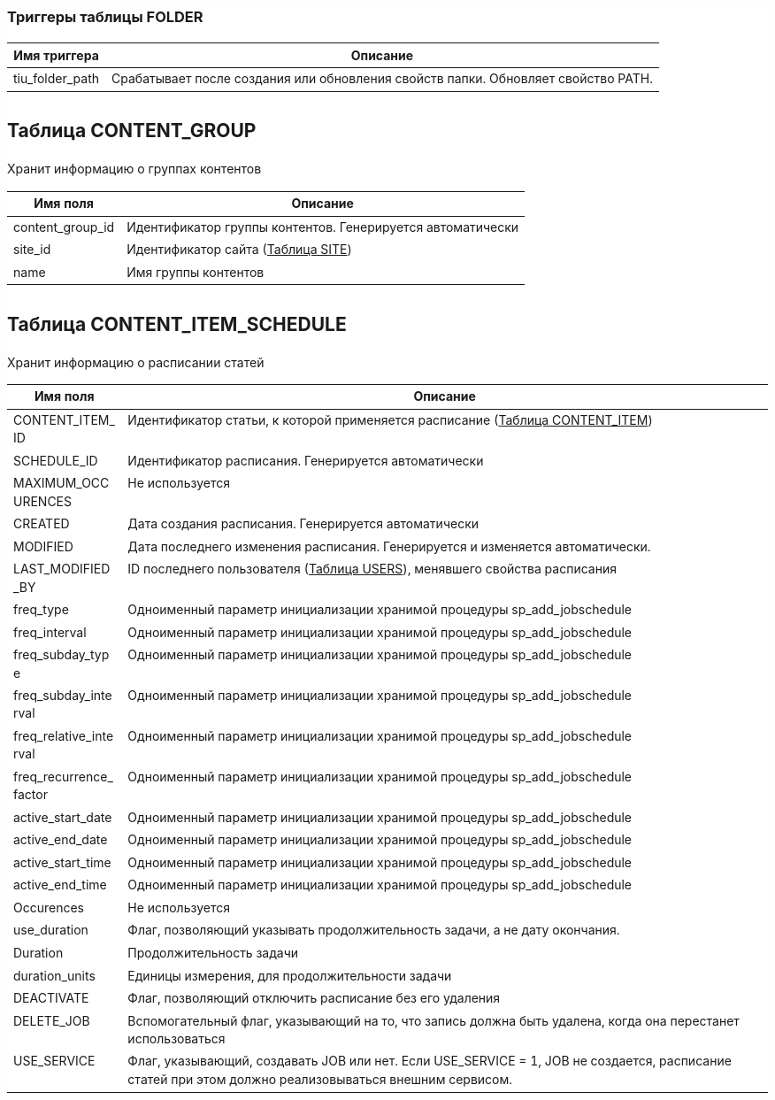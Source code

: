 ### Триггеры таблицы FOLDER

| Имя триггера   | Описание |
|----------------|----------|
| tiu_folder_path | Срабатывает после создания или обновления свойств папки. Обновляет свойство PATH. |

## Таблица CONTENT_GROUP

Хранит информацию о группах контентов

| Имя поля       | Описание |
|----------------|----------|
| content_group_id | Идентификатор группы контентов. Генерируется автоматически |
| site_id | Идентификатор сайта ([Таблица SITE](main.md#таблица-site)) |
| name | Имя группы контентов |

## Таблица CONTENT_ITEM_SCHEDULE

Хранит информацию о расписании статей

| Имя поля       | Описание |
|----------------|----------|
| CONTENT_ITEM_ID | Идентификатор статьи, к которой применяется расписание ([Таблица CONTENT_ITEM](main.md#таблица-content_item)) |
| SCHEDULE_ID | Идентификатор расписания. Генерируется автоматически |
| MAXIMUM_OCCURENCES | Не используется |
| CREATED | Дата создания расписания. Генерируется автоматически |
| MODIFIED | Дата последнего изменения расписания. Генерируется и изменяется автоматически. |
| LAST_MODIFIED_BY | ID последнего пользователя ([Таблица USERS](access.md#таблица-users)), менявшего свойства расписания |
| freq_type | Одноименный параметр инициализации хранимой процедуры sp_add_jobschedule |
| freq_interval | Одноименный параметр инициализации хранимой процедуры sp_add_jobschedule |
| freq_subday_type | Одноименный параметр инициализации хранимой процедуры sp_add_jobschedule |
| freq_subday_interval | Одноименный параметр инициализации хранимой процедуры sp_add_jobschedule |
| freq_relative_interval | Одноименный параметр инициализации хранимой процедуры sp_add_jobschedule |
| freq_recurrence_factor | Одноименный параметр инициализации хранимой процедуры sp_add_jobschedule |
| active_start_date | Одноименный параметр инициализации хранимой процедуры sp_add_jobschedule |
| active_end_date | Одноименный параметр инициализации хранимой процедуры sp_add_jobschedule |
| active_start_time | Одноименный параметр инициализации хранимой процедуры sp_add_jobschedule |
| active_end_time | Одноименный параметр инициализации хранимой процедуры sp_add_jobschedule |
| Occurences | Не используется |
| use_duration | Флаг, позволяющий указывать продолжительность задачи, а не дату окончания. |
| Duration | Продолжительность задачи |
| duration_units | Единицы измерения, для продолжительности задачи |
| DEACTIVATE | Флаг, позволяющий отключить расписание без его удаления |
| DELETE_JOB | Вспомогательный флаг, указывающий на то, что запись должна быть удалена, когда она перестанет использоваться |
| USE_SERVICE | Флаг, указывающий, создавать JOB или нет. Если USE_SERVICE = 1, JOB не создается, расписание статей при этом должно реализовываться внешним сервисом. |
